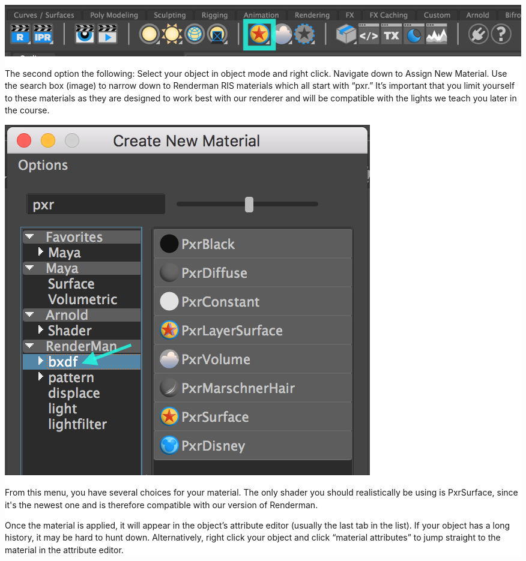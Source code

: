 ![](pxrsurface.png)

The second option the following: Select your object in object mode and right click. Navigate down to Assign New Material. Use the search box (image) to narrow down to Renderman RIS materials which all start with “pxr.” It’s important that you limit yourself to these materials as they are designed to work best with our renderer and will be compatible with the lights we teach you later in the course.

![](pxr21.png)

From this menu, you have several choices for your material. The only shader you should realistically be using is PxrSurface, since it's the newest one and is therefore compatible with our version of Renderman.

Once the material is applied, it will appear in the object’s attribute editor (usually the last tab in the list). If your object has a long history, it may be hard to hunt down. Alternatively, right click your object and click “material attributes” to jump straight to the material in the attribute editor.
